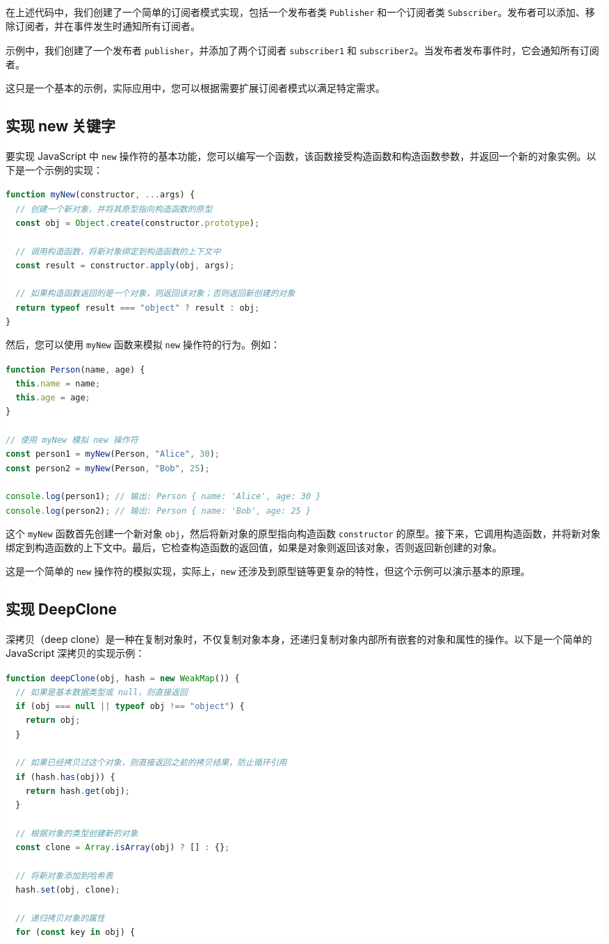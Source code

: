 在上述代码中，我们创建了一个简单的订阅者模式实现，包括一个发布者类 `Publisher` 和一个订阅者类 `Subscriber`。发布者可以添加、移除订阅者，并在事件发生时通知所有订阅者。

示例中，我们创建了一个发布者 `publisher`，并添加了两个订阅者 `subscriber1` 和 `subscriber2`。当发布者发布事件时，它会通知所有订阅者。

这只是一个基本的示例，实际应用中，您可以根据需要扩展订阅者模式以满足特定需求。

## 实现 new 关键字

要实现 JavaScript 中 `new` 操作符的基本功能，您可以编写一个函数，该函数接受构造函数和构造函数参数，并返回一个新的对象实例。以下是一个示例的实现：

```javascript
function myNew(constructor, ...args) {
  // 创建一个新对象，并将其原型指向构造函数的原型
  const obj = Object.create(constructor.prototype);

  // 调用构造函数，将新对象绑定到构造函数的上下文中
  const result = constructor.apply(obj, args);

  // 如果构造函数返回的是一个对象，则返回该对象；否则返回新创建的对象
  return typeof result === "object" ? result : obj;
}
```

然后，您可以使用 `myNew` 函数来模拟 `new` 操作符的行为。例如：

```javascript
function Person(name, age) {
  this.name = name;
  this.age = age;
}

// 使用 myNew 模拟 new 操作符
const person1 = myNew(Person, "Alice", 30);
const person2 = myNew(Person, "Bob", 25);

console.log(person1); // 输出: Person { name: 'Alice', age: 30 }
console.log(person2); // 输出: Person { name: 'Bob', age: 25 }
```

这个 `myNew` 函数首先创建一个新对象 `obj`，然后将新对象的原型指向构造函数 `constructor` 的原型。接下来，它调用构造函数，并将新对象绑定到构造函数的上下文中。最后，它检查构造函数的返回值，如果是对象则返回该对象，否则返回新创建的对象。

这是一个简单的 `new` 操作符的模拟实现，实际上，`new` 还涉及到原型链等更复杂的特性，但这个示例可以演示基本的原理。

## 实现 DeepClone

深拷贝（deep clone）是一种在复制对象时，不仅复制对象本身，还递归复制对象内部所有嵌套的对象和属性的操作。以下是一个简单的 JavaScript 深拷贝的实现示例：

```javascript
function deepClone(obj, hash = new WeakMap()) {
  // 如果是基本数据类型或 null，则直接返回
  if (obj === null || typeof obj !== "object") {
    return obj;
  }

  // 如果已经拷贝过这个对象，则直接返回之前的拷贝结果，防止循环引用
  if (hash.has(obj)) {
    return hash.get(obj);
  }

  // 根据对象的类型创建新的对象
  const clone = Array.isArray(obj) ? [] : {};

  // 将新对象添加到哈希表
  hash.set(obj, clone);

  // 递归拷贝对象的属性
  for (const key in obj) {
```